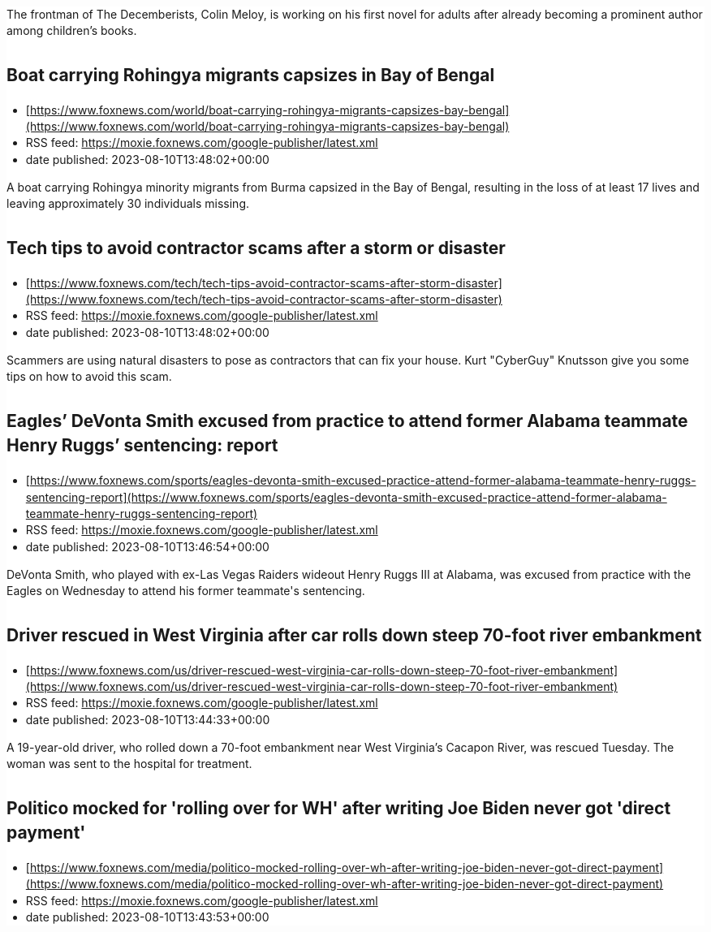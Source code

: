 The frontman of The Decemberists, Colin Meloy, is working on his first novel for adults after already becoming a prominent author among children’s books.

## Boat carrying Rohingya migrants capsizes in Bay of Bengal
 - [https://www.foxnews.com/world/boat-carrying-rohingya-migrants-capsizes-bay-bengal](https://www.foxnews.com/world/boat-carrying-rohingya-migrants-capsizes-bay-bengal)
 - RSS feed: https://moxie.foxnews.com/google-publisher/latest.xml
 - date published: 2023-08-10T13:48:02+00:00

A boat carrying Rohingya minority migrants from Burma capsized in the Bay of Bengal, resulting in the loss of at least 17 lives and leaving approximately 30 individuals missing.

## Tech tips to avoid contractor scams after a storm or disaster
 - [https://www.foxnews.com/tech/tech-tips-avoid-contractor-scams-after-storm-disaster](https://www.foxnews.com/tech/tech-tips-avoid-contractor-scams-after-storm-disaster)
 - RSS feed: https://moxie.foxnews.com/google-publisher/latest.xml
 - date published: 2023-08-10T13:48:02+00:00

Scammers are using natural disasters to pose as contractors that can fix your house. Kurt &quot;CyberGuy&quot; Knutsson give you some tips on how to avoid this scam.

## Eagles’ DeVonta Smith excused from practice to attend former Alabama teammate Henry Ruggs’ sentencing: report
 - [https://www.foxnews.com/sports/eagles-devonta-smith-excused-practice-attend-former-alabama-teammate-henry-ruggs-sentencing-report](https://www.foxnews.com/sports/eagles-devonta-smith-excused-practice-attend-former-alabama-teammate-henry-ruggs-sentencing-report)
 - RSS feed: https://moxie.foxnews.com/google-publisher/latest.xml
 - date published: 2023-08-10T13:46:54+00:00

DeVonta Smith, who played with ex-Las Vegas Raiders wideout Henry Ruggs III at Alabama, was excused from practice with the Eagles on Wednesday to attend his former teammate&apos;s sentencing.

## Driver rescued in West Virginia after car rolls down steep 70-foot river embankment
 - [https://www.foxnews.com/us/driver-rescued-west-virginia-car-rolls-down-steep-70-foot-river-embankment](https://www.foxnews.com/us/driver-rescued-west-virginia-car-rolls-down-steep-70-foot-river-embankment)
 - RSS feed: https://moxie.foxnews.com/google-publisher/latest.xml
 - date published: 2023-08-10T13:44:33+00:00

A 19-year-old driver, who rolled down a 70-foot embankment near West Virginia’s Cacapon River, was rescued Tuesday. The woman was sent to the hospital for treatment.

## Politico mocked for 'rolling over for WH' after writing Joe Biden never got 'direct payment'
 - [https://www.foxnews.com/media/politico-mocked-rolling-over-wh-after-writing-joe-biden-never-got-direct-payment](https://www.foxnews.com/media/politico-mocked-rolling-over-wh-after-writing-joe-biden-never-got-direct-payment)
 - RSS feed: https://moxie.foxnews.com/google-publisher/latest.xml
 - date published: 2023-08-10T13:43:53+00:00
